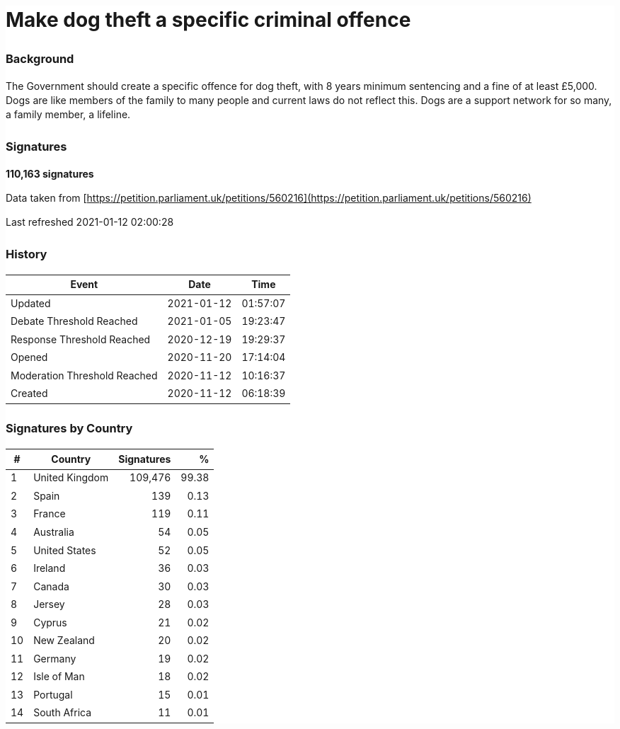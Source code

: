 # Make dog theft a specific criminal offence

### Background

The Government should create a specific offence for dog theft, with 8 years minimum sentencing and a fine of at least £5,000. Dogs are like members of the family to many people and current laws do not reflect this. Dogs are a support network for so many, a family member, a lifeline.

### Signatures

**110,163 signatures**

Data taken from [https://petition.parliament.uk/petitions/560216](https://petition.parliament.uk/petitions/560216)

Last refreshed 2021-01-12 02:00:28

### History

| Event | Date | Time |
| - | - | - |
| Updated | 2021-01-12 | 01:57:07 |
| Debate Threshold Reached | 2021-01-05 | 19:23:47 |
| Response Threshold Reached | 2020-12-19 | 19:29:37 |
| Opened | 2020-11-20 | 17:14:04 |
| Moderation Threshold Reached | 2020-11-12 | 10:16:37 |
| Created | 2020-11-12 | 06:18:39 |

### Signatures by Country

| # | Country | Signatures | % |
| - | - | -: | -: |
| 1 | United Kingdom | 109,476 | 99.38 |
| 2 | Spain | 139 | 0.13 |
| 3 | France | 119 | 0.11 |
| 4 | Australia | 54 | 0.05 |
| 5 | United States | 52 | 0.05 |
| 6 | Ireland | 36 | 0.03 |
| 7 | Canada | 30 | 0.03 |
| 8 | Jersey | 28 | 0.03 |
| 9 | Cyprus | 21 | 0.02 |
| 10 | New Zealand | 20 | 0.02 |
| 11 | Germany | 19 | 0.02 |
| 12 | Isle of Man | 18 | 0.02 |
| 13 | Portugal | 15 | 0.01 |
| 14 | South Africa | 11 | 0.01 |